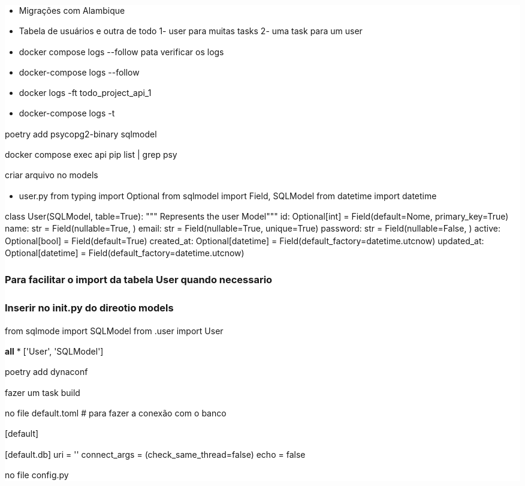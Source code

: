 - Migrações com Alambique

 - Tabela de usuários e outra de todo
   1- user para muitas tasks
   2- uma task para um user  
   
- docker compose logs --follow pata verificar os logs
- docker-compose logs --follow
- docker logs -ft todo_project_api_1 
- docker-compose logs -t 

poetry add psycopg2-binary sqlmodel

docker compose exec api pip list | grep psy 

criar arquivo no models
 - user.py
 from typing import Optional
 from sqlmodel import Field, SQLModel
 from datetime import datetime
 
 class User(SQLModel, table=True):
      """ Represents the user Model"""
      id: Optional[int] = Field(default=Nome, primary_key=True)
      name: str = Field(nullable=True, )
      email: str = Field(nullable=True, unique=True)
      password: str = Field(nullable=False, )
      active: Optional[bool] = Field(default=True)
      created_at: Optional[datetime] = Field(default_factory=datetime.utcnow)
      updated_at: Optional[datetime] = Field(default_factory=datetime.utcnow)
 

 
 ### Para facilitar o import da tabela User quando necessario
 ### Inserir no __init__.py do direotio models

 from sqlmode import SQLModel
 from .user import User
 
  __all__ * ['User', 'SQLModel']
  
   
 poetry add dynaconf
  
 fazer um task build
 
  no file default.toml # para fazer a conexão com o banco
 
 [default]
 
 [default.db]
 uri = ''
 connect_args = (check_same_thread=false)
 echo = false
 
 
  no file config.py
  